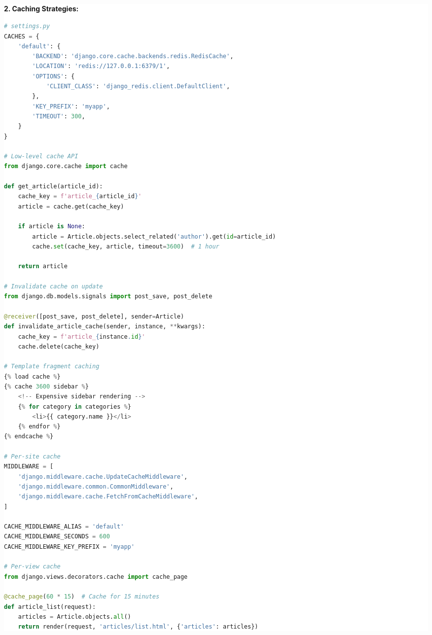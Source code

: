 **2. Caching Strategies:**

```python
# settings.py
CACHES = {
    'default': {
        'BACKEND': 'django.core.cache.backends.redis.RedisCache',
        'LOCATION': 'redis://127.0.0.1:6379/1',
        'OPTIONS': {
            'CLIENT_CLASS': 'django_redis.client.DefaultClient',
        },
        'KEY_PREFIX': 'myapp',
        'TIMEOUT': 300,
    }
}

# Low-level cache API
from django.core.cache import cache

def get_article(article_id):
    cache_key = f'article_{article_id}'
    article = cache.get(cache_key)
    
    if article is None:
        article = Article.objects.select_related('author').get(id=article_id)
        cache.set(cache_key, article, timeout=3600)  # 1 hour
    
    return article

# Invalidate cache on update
from django.db.models.signals import post_save, post_delete

@receiver([post_save, post_delete], sender=Article)
def invalidate_article_cache(sender, instance, **kwargs):
    cache_key = f'article_{instance.id}'
    cache.delete(cache_key)

# Template fragment caching
{% load cache %}
{% cache 3600 sidebar %}
    <!-- Expensive sidebar rendering -->
    {% for category in categories %}
        <li>{{ category.name }}</li>
    {% endfor %}
{% endcache %}

# Per-site cache
MIDDLEWARE = [
    'django.middleware.cache.UpdateCacheMiddleware',
    'django.middleware.common.CommonMiddleware',
    'django.middleware.cache.FetchFromCacheMiddleware',
]

CACHE_MIDDLEWARE_ALIAS = 'default'
CACHE_MIDDLEWARE_SECONDS = 600
CACHE_MIDDLEWARE_KEY_PREFIX = 'myapp'

# Per-view cache
from django.views.decorators.cache import cache_page

@cache_page(60 * 15)  # Cache for 15 minutes
def article_list(request):
    articles = Article.objects.all()
    return render(request, 'articles/list.html', {'articles': articles})
```